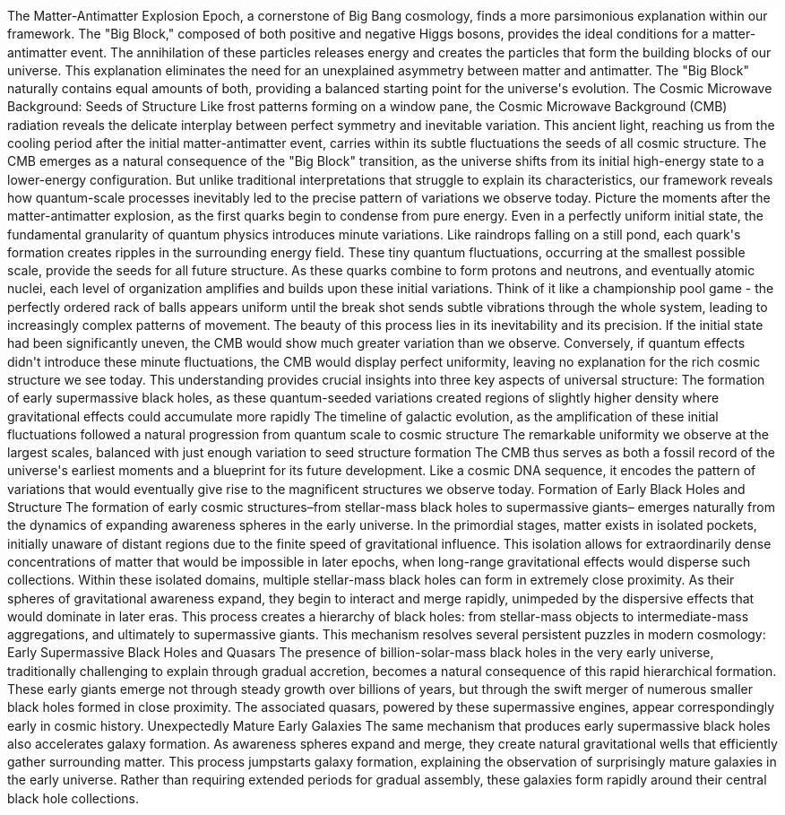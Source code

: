 The Matter-Antimatter Explosion Epoch, a cornerstone of Big Bang cosmology, finds a more parsimonious explanation within our framework. The "Big Block," composed of both positive and negative Higgs bosons, provides the ideal conditions for a matter-antimatter event. The annihilation of these particles releases energy and creates the particles that form the building blocks of our universe.
This explanation eliminates the need for an unexplained asymmetry between matter and antimatter. The "Big Block" naturally contains equal amounts of both, providing a balanced starting point for the universe's evolution.
The Cosmic Microwave Background: Seeds of Structure
Like frost patterns forming on a window pane, the Cosmic Microwave Background (CMB) radiation reveals the delicate interplay between perfect symmetry and inevitable variation. This ancient light, reaching us from the cooling period after the initial matter-antimatter event, carries within its subtle fluctuations the seeds of all cosmic structure.
The CMB emerges as a natural consequence of the "Big Block" transition, as the universe shifts from its initial high-energy state to a lower-energy configuration. But unlike traditional interpretations that struggle to explain its characteristics, our framework reveals how quantum-scale processes inevitably led to the precise pattern of variations we observe today.
Picture the moments after the matter-antimatter explosion, as the first quarks begin to condense from pure energy. Even in a perfectly uniform initial state, the fundamental granularity of quantum physics introduces minute variations. Like raindrops falling on a still pond, each quark's formation creates ripples in the surrounding energy field. These tiny quantum fluctuations, occurring at the smallest possible scale, provide the seeds for all future structure.
As these quarks combine to form protons and neutrons, and eventually atomic nuclei, each level of organization amplifies and builds upon these initial variations. Think of it like a championship pool game - the perfectly ordered rack of balls appears uniform until the break shot sends subtle vibrations through the whole system, leading to increasingly complex patterns of movement.
The beauty of this process lies in its inevitability and its precision. If the initial state had been significantly uneven, the CMB would show much greater variation than we observe. Conversely, if quantum effects didn't introduce these minute fluctuations, the CMB would display perfect uniformity, leaving no explanation for the rich cosmic structure we see today.
This understanding provides crucial insights into three key aspects of universal structure:
The formation of early supermassive black holes, as these quantum-seeded variations created regions of slightly higher density where gravitational effects could accumulate more rapidly
The timeline of galactic evolution, as the amplification of these initial fluctuations followed a natural progression from quantum scale to cosmic structure
The remarkable uniformity we observe at the largest scales, balanced with just enough variation to seed structure formation
The CMB thus serves as both a fossil record of the universe's earliest moments and a blueprint for its future development. Like a cosmic DNA sequence, it encodes the pattern of variations that would eventually give rise to the magnificent structures we observe today.
Formation of Early Black Holes and Structure
The formation of early cosmic structures–from stellar-mass black holes to supermassive giants– emerges naturally from the dynamics of expanding awareness spheres in the early universe. In the primordial stages, matter exists in isolated pockets, initially unaware of distant regions due to the finite speed of gravitational influence. This isolation allows for extraordinarily dense concentrations of matter that would be impossible in later epochs, when long-range gravitational effects would disperse such collections.
Within these isolated domains, multiple stellar-mass black holes can form in extremely close proximity. As their spheres of gravitational awareness expand, they begin to interact and merge rapidly, unimpeded by the dispersive effects that would dominate in later eras. This process creates a hierarchy of black holes: from stellar-mass objects to intermediate-mass aggregations, and ultimately to supermassive giants.
This mechanism resolves several persistent puzzles in modern cosmology:
Early Supermassive Black Holes and Quasars
The presence of billion-solar-mass black holes in the very early universe, traditionally challenging to explain through gradual accretion, becomes a natural consequence of this rapid hierarchical formation. These early giants emerge not through steady growth over billions of years, but through the swift merger of numerous smaller black holes formed in close proximity. The associated quasars, powered by these supermassive engines, appear correspondingly early in cosmic history.
Unexpectedly Mature Early Galaxies
The same mechanism that produces early supermassive black holes also accelerates galaxy formation. As awareness spheres expand and merge, they create natural gravitational wells that efficiently gather surrounding matter. This process jumpstarts galaxy formation, explaining the observation of surprisingly mature galaxies in the early universe. Rather than requiring extended periods for gradual assembly, these galaxies form rapidly around their central black hole collections.